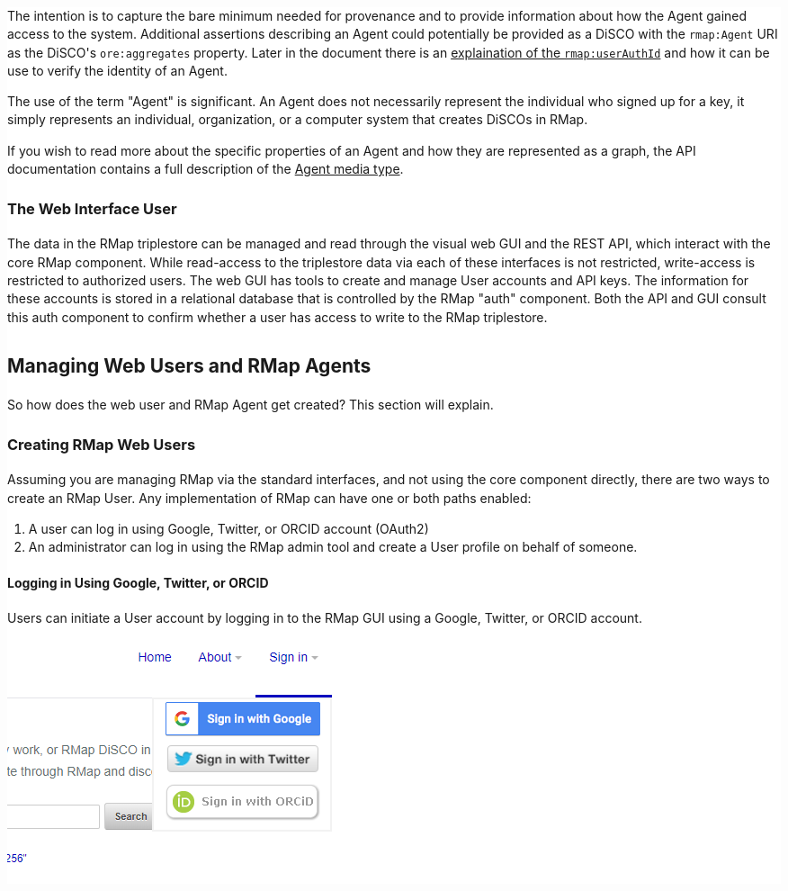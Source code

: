 The intention is to capture the bare minimum needed for provenance and to provide information about how the Agent gained access to the system. Additional assertions describing an Agent could potentially be provided as a DiSCO with the `rmap:Agent` URI as the DiSCO's `ore:aggregates` property. Later in the document there is an [explaination of the `rmap:userAuthId`](#verifying-an-agent-is-who-they-say-they-are) and how it can be use to verify the identity of an Agent.

The use of the term "Agent" is significant. An Agent does not necessarily represent the individual who signed up for a key, it simply represents an individual, organization, or a computer system that creates DiSCOs in RMap. 

If you wish to read more about the specific properties of an Agent and how they are represented as a graph, the API documentation contains a full description of the [Agent media type](.../api/agents/agent-media-type.md).

### The Web Interface User
The data in the RMap triplestore can be managed and read through the visual web GUI and the REST API, which interact with the core RMap component. While read-access to the triplestore data via each of these interfaces is not restricted, write-access is restricted to authorized users. The web GUI has tools to create and manage User accounts and API keys. The information for these accounts is stored in a relational database that is controlled by the RMap "auth" component. Both the API and GUI consult this auth component to confirm whether a user has access to write to the RMap triplestore.

## Managing Web Users and RMap Agents
So how does the web user and RMap Agent get created? This section will explain.

### Creating RMap Web Users
Assuming you are managing RMap via the standard interfaces, and not using the core component directly, there are two ways to create an RMap User. Any implementation of RMap can have one or both paths enabled:
1. A user can log in using Google, Twitter, or ORCID account (OAuth2)
2. An administrator can log in using the RMap admin tool and create a User profile on behalf of someone.

#### Logging in Using Google, Twitter, or ORCID
Users can initiate a User account by logging in to the RMap GUI using a Google, Twitter, or ORCID account. 

![OAuth user login](../embedded-images/webapp-user-login.png)
